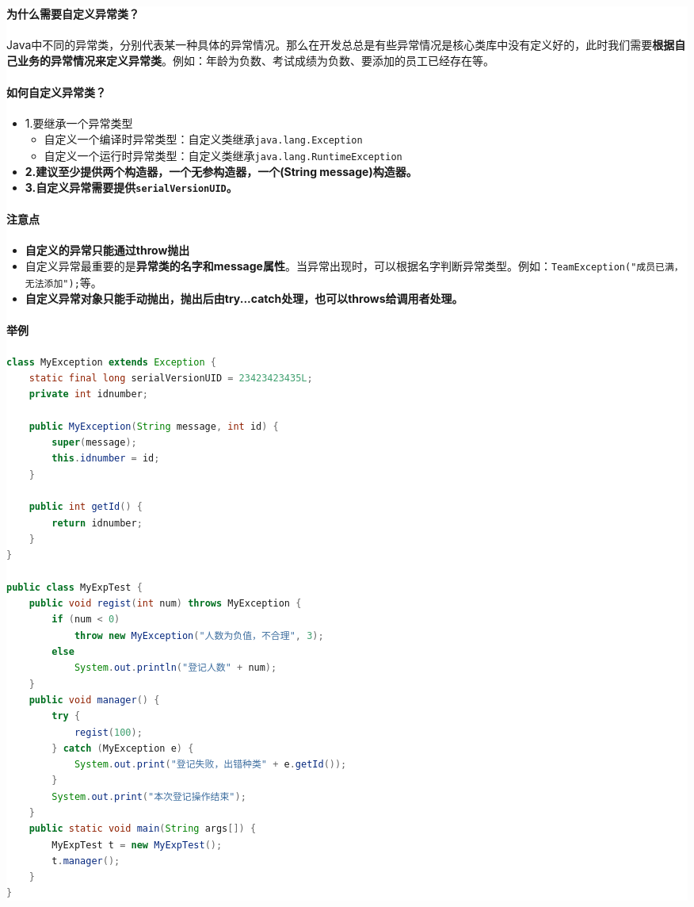 #### 为什么需要自定义异常类？               

Java中不同的异常类，分别代表某一种具体的异常情况。那么在开发总总是有些异常情况是核心类库中没有定义好的，此时我们需要**根据自己业务的异常情况来定义异常类**。例如：年龄为负数、考试成绩为负数、要添加的员工已经存在等。           

#### 如何自定义异常类？          

- 1.要继承一个异常类型
  - 自定义一个编译时异常类型：自定义类继承`java.lang.Exception`
  - 自定义一个运行时异常类型：自定义类继承`java.lang.RuntimeException`
- **2.建议至少提供两个构造器，一个无参构造器，一个(String message)构造器。** 
- **3.自定义异常需要提供`serialVersionUID`。**

#### 注意点                

- **自定义的异常只能通过throw抛出**
- 自定义异常最重要的是**异常类的名字和message属性**。当异常出现时，可以根据名字判断异常类型。例如：`TeamException("成员已满，无法添加");`等。
- **自定义异常对象只能手动抛出，抛出后由try...catch处理，也可以throws给调用者处理。**

#### 举例           

```java
class MyException extends Exception {
    static final long serialVersionUID = 23423423435L;
    private int idnumber;

    public MyException(String message, int id) {
        super(message);
        this.idnumber = id;
    }

    public int getId() {
        return idnumber;
    }
}

public class MyExpTest {
    public void regist(int num) throws MyException {
        if (num < 0)
            throw new MyException("人数为负值，不合理", 3);
        else
            System.out.println("登记人数" + num);
    }
    public void manager() {
        try {
            regist(100);
        } catch (MyException e) {
            System.out.print("登记失败，出错种类" + e.getId());
        }
        System.out.print("本次登记操作结束");
    }
    public static void main(String args[]) {
        MyExpTest t = new MyExpTest();
        t.manager();
    }
}
```
